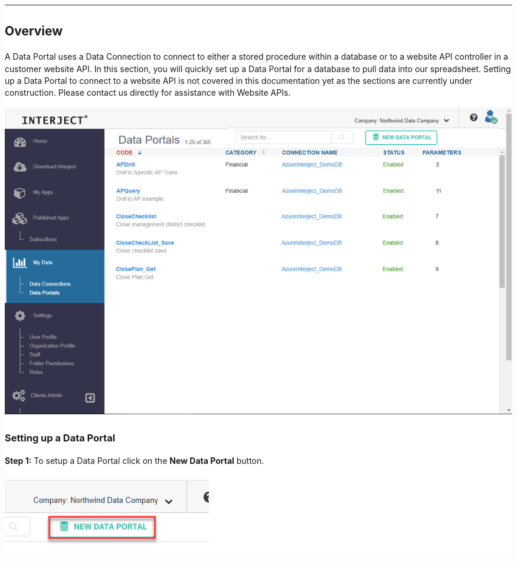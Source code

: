
* * *

## Overview

A Data Portal uses a Data Connection to connect to either a stored procedure within a database or to a website API controller in a customer website API. In this section, you will quickly set up a Data Portal for a database to pull data into our spreadsheet.
Setting up a Data Portal to connect to a website API is not covered in this documentation yet as the sections are currently under construction. Please contact us directly for assistance with Website APIs.

![](/images/DataPortals/DataPortalsPage.png)
<br>

### Setting up a Data Portal

**Step 1:** To setup a Data Portal click on the **New Data Portal** button.

![](/images/DataPortals/NewDataPortalButton.png)
<br>
